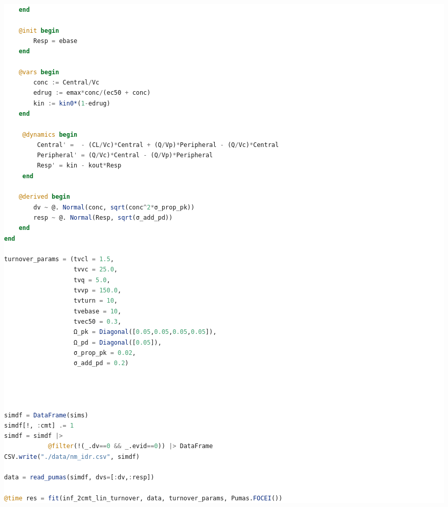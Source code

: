 ```julia
    end

    @init begin
        Resp = ebase
    end

    @vars begin
        conc := Central/Vc
        edrug := emax*conc/(ec50 + conc)
        kin := kin0*(1-edrug)
    end

     @dynamics begin
         Central' =  - (CL/Vc)*Central + (Q/Vp)*Peripheral - (Q/Vc)*Central
         Peripheral' = (Q/Vc)*Central - (Q/Vp)*Peripheral
         Resp' = kin - kout*Resp
     end

    @derived begin
        dv ~ @. Normal(conc, sqrt(conc^2*σ_prop_pk))
        resp ~ @. Normal(Resp, sqrt(σ_add_pd))
    end
end

turnover_params = (tvcl = 1.5,
                   tvvc = 25.0,
                   tvq = 5.0,
                   tvvp = 150.0,
                   tvturn = 10,
                   tvebase = 10,
                   tvec50 = 0.3,
                   Ω_pk = Diagonal([0.05,0.05,0.05,0.05]),
                   Ω_pd = Diagonal([0.05]),
                   σ_prop_pk = 0.02,
                   σ_add_pd = 0.2)




simdf = DataFrame(sims)
simdf[!, :cmt] .= 1
simdf = simdf |>
            @filter(!(_.dv==0 && _.evid==0)) |> DataFrame
CSV.write("./data/nm_idr.csv", simdf)

data = read_pumas(simdf, dvs=[:dv,:resp])

@time res = fit(inf_2cmt_lin_turnover, data, turnover_params, Pumas.FOCEI())

```
